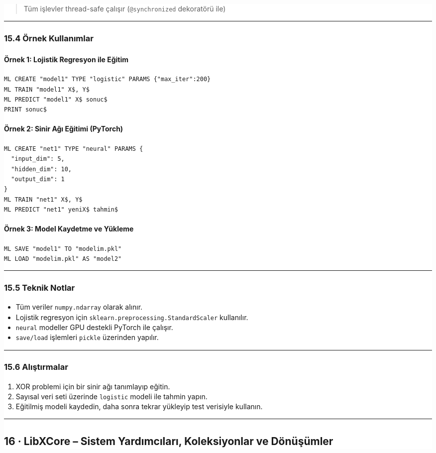 > Tüm işlevler thread-safe çalışır (`@synchronized` dekoratörü ile)

---

### 15.4 Örnek Kullanımlar

#### Örnek 1: Lojistik Regresyon ile Eğitim

```basic
ML CREATE "model1" TYPE "logistic" PARAMS {"max_iter":200}
ML TRAIN "model1" X$, Y$
ML PREDICT "model1" X$ sonuc$
PRINT sonuc$
```

#### Örnek 2: Sinir Ağı Eğitimi (PyTorch)

```basic
ML CREATE "net1" TYPE "neural" PARAMS {
  "input_dim": 5,
  "hidden_dim": 10,
  "output_dim": 1
}
ML TRAIN "net1" X$, Y$
ML PREDICT "net1" yeniX$ tahmin$
```

#### Örnek 3: Model Kaydetme ve Yükleme

```basic
ML SAVE "model1" TO "modelim.pkl"
ML LOAD "modelim.pkl" AS "model2"
```

---

### 15.5 Teknik Notlar

* Tüm veriler `numpy.ndarray` olarak alınır.
* Lojistik regresyon için `sklearn.preprocessing.StandardScaler` kullanılır.
* `neural` modeller GPU destekli PyTorch ile çalışır.
* `save/load` işlemleri `pickle` üzerinden yapılır.

---

### 15.6 Alıştırmalar

1. XOR problemi için bir sinir ağı tanımlayıp eğitin.
2. Sayısal veri seti üzerinde `logistic` modeli ile tahmin yapın.
3. Eğitilmiş modeli kaydedin, daha sonra tekrar yükleyip test verisiyle kullanın.

---

## 16 · LibXCore – Sistem Yardımcıları, Koleksiyonlar ve Dönüşümler <a name="libxcore"></a>
